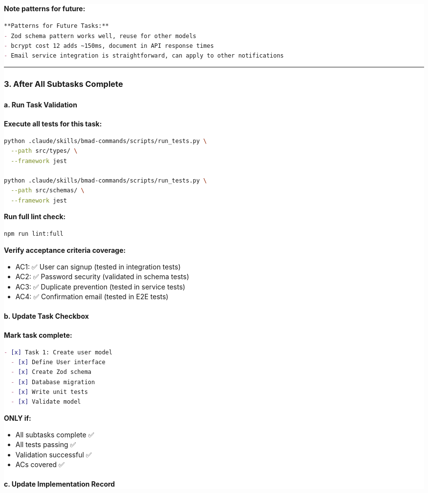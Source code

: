 **Note patterns for future:**
```markdown
**Patterns for Future Tasks:**
- Zod schema pattern works well, reuse for other models
- bcrypt cost 12 adds ~150ms, document in API response times
- Email service integration is straightforward, can apply to other notifications
```

---

### 3. After All Subtasks Complete

#### a. Run Task Validation

**Execute all tests for this task:**
```bash
python .claude/skills/bmad-commands/scripts/run_tests.py \
  --path src/types/ \
  --framework jest

python .claude/skills/bmad-commands/scripts/run_tests.py \
  --path src/schemas/ \
  --framework jest
```

**Run full lint check:**
```bash
npm run lint:full
```

**Verify acceptance criteria coverage:**
- AC1: ✅ User can signup (tested in integration tests)
- AC2: ✅ Password security (validated in schema tests)
- AC3: ✅ Duplicate prevention (tested in service tests)
- AC4: ✅ Confirmation email (tested in E2E tests)

#### b. Update Task Checkbox

**Mark task complete:**
```markdown
- [x] Task 1: Create user model
  - [x] Define User interface
  - [x] Create Zod schema
  - [x] Database migration
  - [x] Write unit tests
  - [x] Validate model
```

**ONLY if:**
- All subtasks complete ✅
- All tests passing ✅
- Validation successful ✅
- ACs covered ✅

#### c. Update Implementation Record
